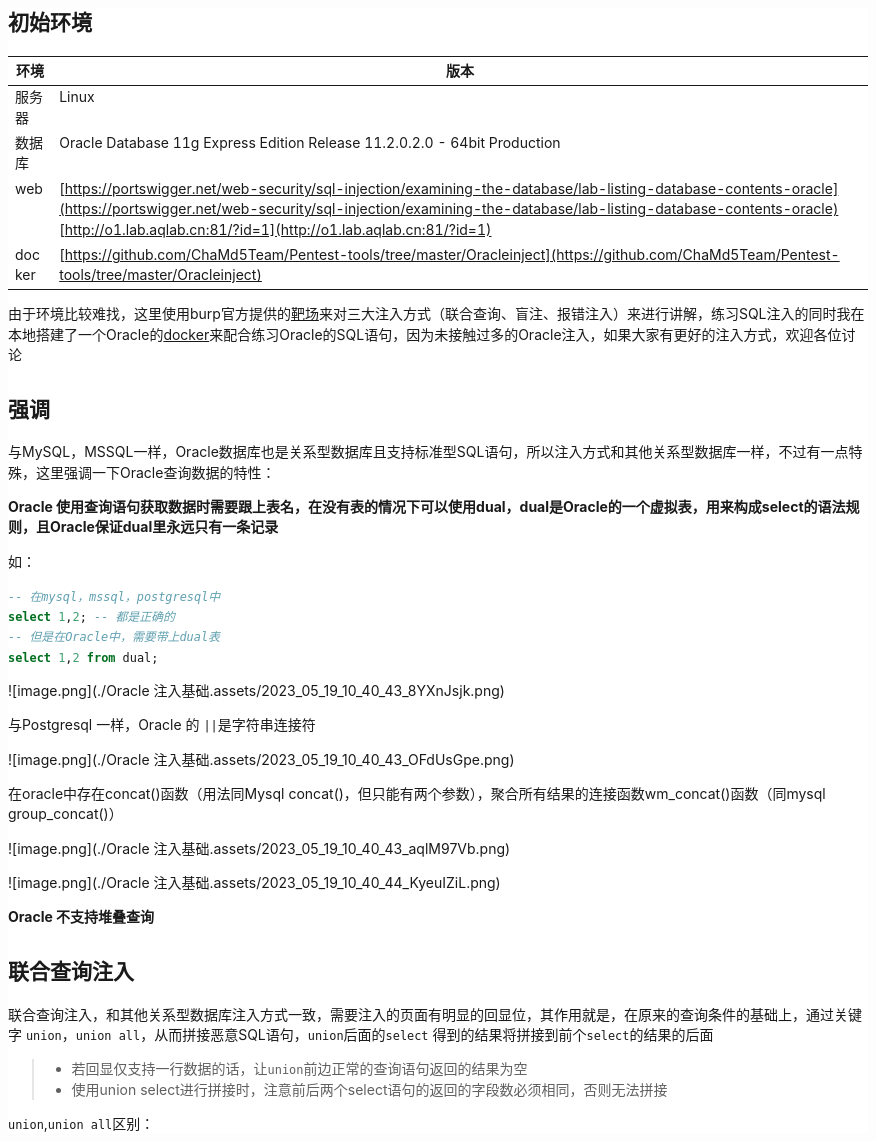 ## 初始环境
| 环境 | 版本 |
| --- | --- |
| 服务器 | Linux |
| 数据库 | Oracle Database 11g Express Edition Release 11.2.0.2.0 - 64bit Production |
| web | [https://portswigger.net/web-security/sql-injection/examining-the-database/lab-listing-database-contents-oracle](https://portswigger.net/web-security/sql-injection/examining-the-database/lab-listing-database-contents-oracle)<br />[http://o1.lab.aqlab.cn:81/?id=1](http://o1.lab.aqlab.cn:81/?id=1) |
| docker | [https://github.com/ChaMd5Team/Pentest-tools/tree/master/Oracleinject](https://github.com/ChaMd5Team/Pentest-tools/tree/master/Oracleinject) |

由于环境比较难找，这里使用burp官方提供的[靶场](https://portswigger.net/web-security/sql-injection/examining-the-database/lab-listing-database-contents-oracle)来对三大注入方式（联合查询、盲注、报错注入）来进行讲解，练习SQL注入的同时我在本地搭建了一个Oracle的[docker](https://github.com/ChaMd5Team/Pentest-tools/tree/master/Oracleinject)来配合练习Oracle的SQL语句，因为未接触过多的Oracle注入，如果大家有更好的注入方式，欢迎各位讨论

## 强调
与MySQL，MSSQL一样，Oracle数据库也是关系型数据库且支持标准型SQL语句，所以注入方式和其他关系型数据库一样，不过有一点特殊，这里强调一下Oracle查询数据的特性：

**Oracle 使用查询语句获取数据时需要跟上表名，在没有表的情况下可以使用dual，dual是Oracle的一个虚拟表，用来构成select的语法规则，且Oracle保证dual里永远只有一条记录**

如：

```sql
-- 在mysql，mssql，postgresql中
select 1,2; -- 都是正确的
-- 但是在Oracle中，需要带上dual表
select 1,2 from dual;
```
![image.png](./Oracle 注入基础.assets/2023_05_19_10_40_43_8YXnJsjk.png)

与Postgresql 一样，Oracle 的 `||`是字符串连接符

![image.png](./Oracle 注入基础.assets/2023_05_19_10_40_43_OFdUsGpe.png)

在oracle中存在concat()函数（用法同Mysql concat()，但只能有两个参数），聚合所有结果的连接函数wm_concat()函数（同mysql group_concat()）

![image.png](./Oracle 注入基础.assets/2023_05_19_10_40_43_aqlM97Vb.png)

![image.png](./Oracle 注入基础.assets/2023_05_19_10_40_44_KyeuIZiL.png)

**Oracle 不支持堆叠查询**

## 联合查询注入
联合查询注入，和其他关系型数据库注入方式一致，需要注入的页面有明显的回显位，其作用就是，在原来的查询条件的基础上，通过关键字 `union`，`union all`，从而拼接恶意SQL语句，`union`后面的`select` 得到的结果将拼接到前个`select`的结果的后面
> - 若回显仅支持一行数据的话，让`union`前边正常的查询语句返回的结果为空
> - 使用union select进行拼接时，注意前后两个select语句的返回的字段数必须相同，否则无法拼接

`union`,`union all`区别：
